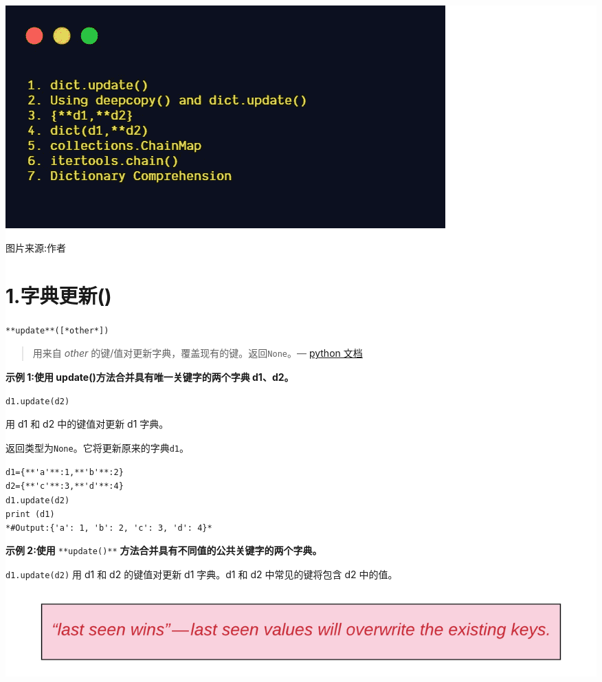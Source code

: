 ![](img/9ebcc6786343fb1a01a085529e42b407.png)

图片来源:作者

# 1.字典更新()

`**update**([*other*])`

> 用来自 *other* 的键/值对更新字典，覆盖现有的键。返回`None`。— [python 文档](https://docs.python.org/3/library/stdtypes.html#dict.update)

**示例 1:使用 update()方法合并具有唯一关键字的两个字典 d1、d2。**

`d1.update(d2)`

用 d1 和 d2 中的键值对更新 d1 字典。

返回类型为`None`。它将更新原来的字典`d1`。

```
d1={**'a'**:1,**'b'**:2}
d2={**'c'**:3,**'d'**:4}
d1.update(d2)
print (d1)
*#Output:{'a': 1, 'b': 2, 'c': 3, 'd': 4}*
```

**示例 2:使用** `**update()**` **方法合并具有不同值的公共关键字的两个字典。**

`d1.update(d2)`
用 d1 和 d2 的键值对更新 d1 字典。d1 和 d2 中常见的键将包含 d2 中的值。

![](img/c4d82c0af2613afe2b35c82fed800818.png)
